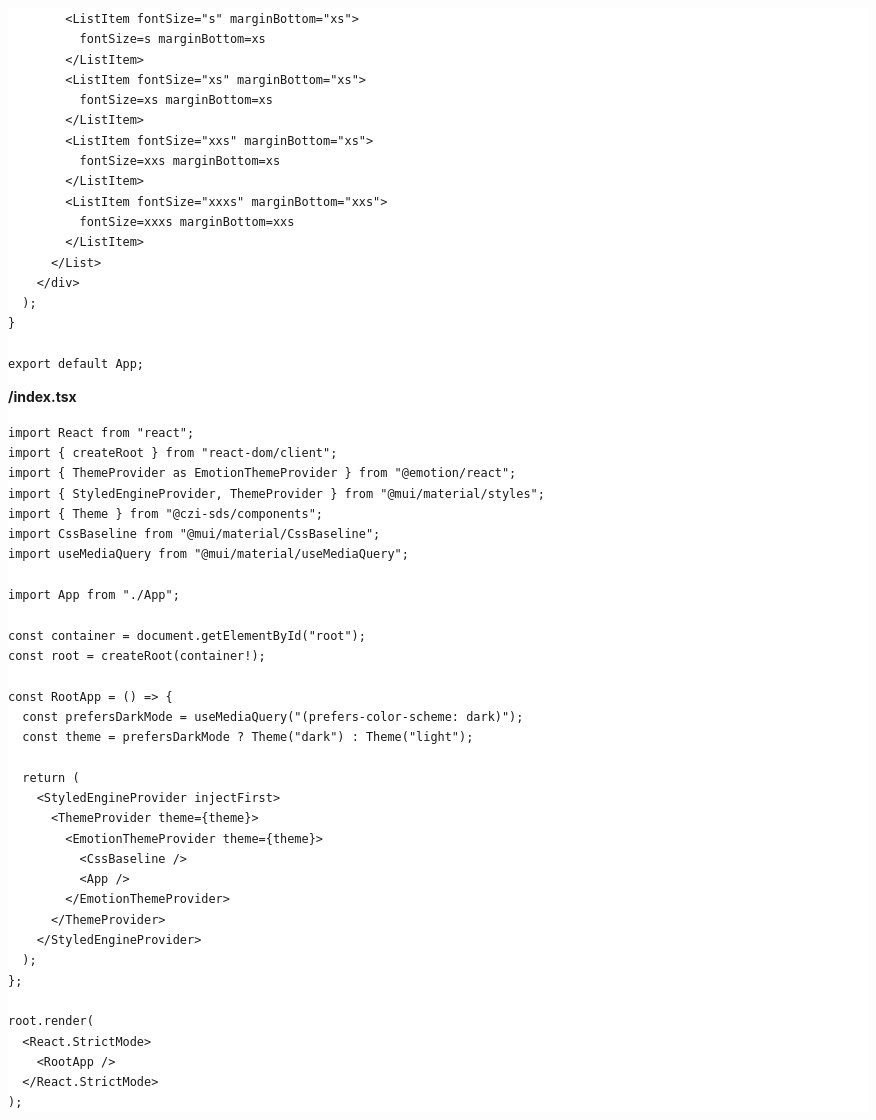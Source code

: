 ```tsx
        <ListItem fontSize="s" marginBottom="xs">
          fontSize=s marginBottom=xs
        </ListItem>
        <ListItem fontSize="xs" marginBottom="xs">
          fontSize=xs marginBottom=xs
        </ListItem>
        <ListItem fontSize="xxs" marginBottom="xs">
          fontSize=xxs marginBottom=xs
        </ListItem>
        <ListItem fontSize="xxxs" marginBottom="xxs">
          fontSize=xxxs marginBottom=xxs
        </ListItem>
      </List>
    </div>
  );
}

export default App;
```

**/index.tsx**

```tsx
import React from "react";
import { createRoot } from "react-dom/client";
import { ThemeProvider as EmotionThemeProvider } from "@emotion/react";
import { StyledEngineProvider, ThemeProvider } from "@mui/material/styles";
import { Theme } from "@czi-sds/components";
import CssBaseline from "@mui/material/CssBaseline";
import useMediaQuery from "@mui/material/useMediaQuery";

import App from "./App";

const container = document.getElementById("root");
const root = createRoot(container!);

const RootApp = () => {
  const prefersDarkMode = useMediaQuery("(prefers-color-scheme: dark)");
  const theme = prefersDarkMode ? Theme("dark") : Theme("light");

  return (
    <StyledEngineProvider injectFirst>
      <ThemeProvider theme={theme}>
        <EmotionThemeProvider theme={theme}>
          <CssBaseline />
          <App />
        </EmotionThemeProvider>
      </ThemeProvider>
    </StyledEngineProvider>
  );
};

root.render(
  <React.StrictMode>
    <RootApp />
  </React.StrictMode>
);

```
